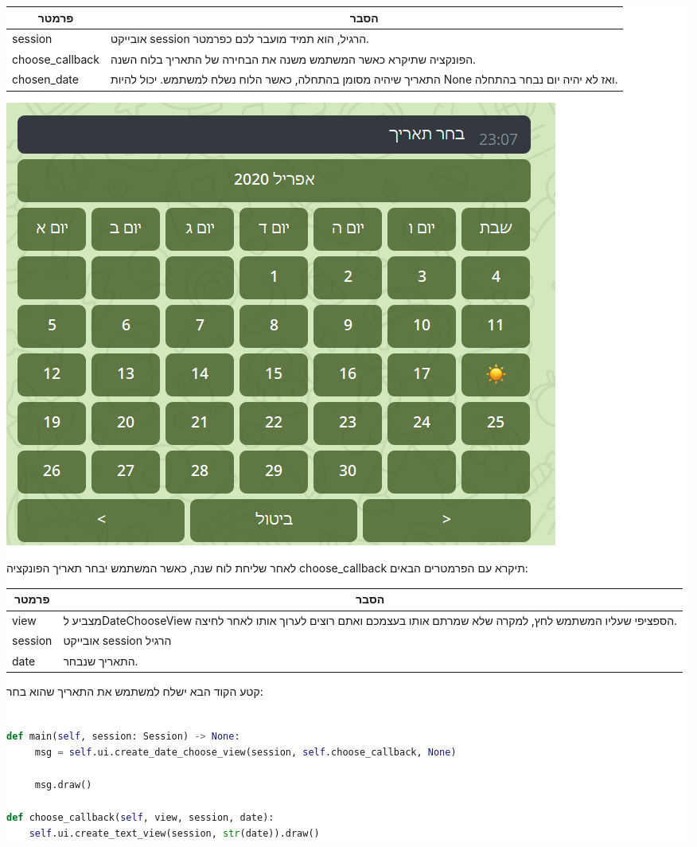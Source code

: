 | פרמטר | הסבר |
| ------ | ------ |
| session | אובייקט session הרגיל, הוא תמיד מועבר לכם כפרמטר. |
| choose_callback | הפונקציה שתיקרא כאשר המשתמש משנה את הבחירה של התאריך בלוח השנה. | 
| chosen_date | התאריך שיהיה מסומן בהתחלה, כאשר הלוח נשלח למשתמש. יכול להיות None ואז לא יהיה יום נבחר בהתחלה. | 

![Choose_Date](uploads/df13f0e7a5401dc35c2544d359482148/Choose_Date.png)

לאחר שליחת לוח שנה, כאשר המשתמש יבחר תאריך הפונקציה choose_callback תיקרא עם הפרמטרים הבאים:


| פרמטר | הסבר |
| ------ | ------ |
| view | מצביע לDateChooseView הספציפי שעליו המשתמש לחץ, למקרה שלא שמרתם אותו בעצמכם ואתם רוצים לערוך אותו לאחר לחיצה.|
| session | אובייקט session הרגיל | 
| date | התאריך שנבחר. | 

קטע הקוד הבא ישלח למשתמש את התאריך שהוא בחר:

```python 

def main(self, session: Session) -> None:
     msg = self.ui.create_date_choose_view(session, self.choose_callback, None)

     msg.draw()

def choose_callback(self, view, session, date):
    self.ui.create_text_view(session, str(date)).draw()

```
